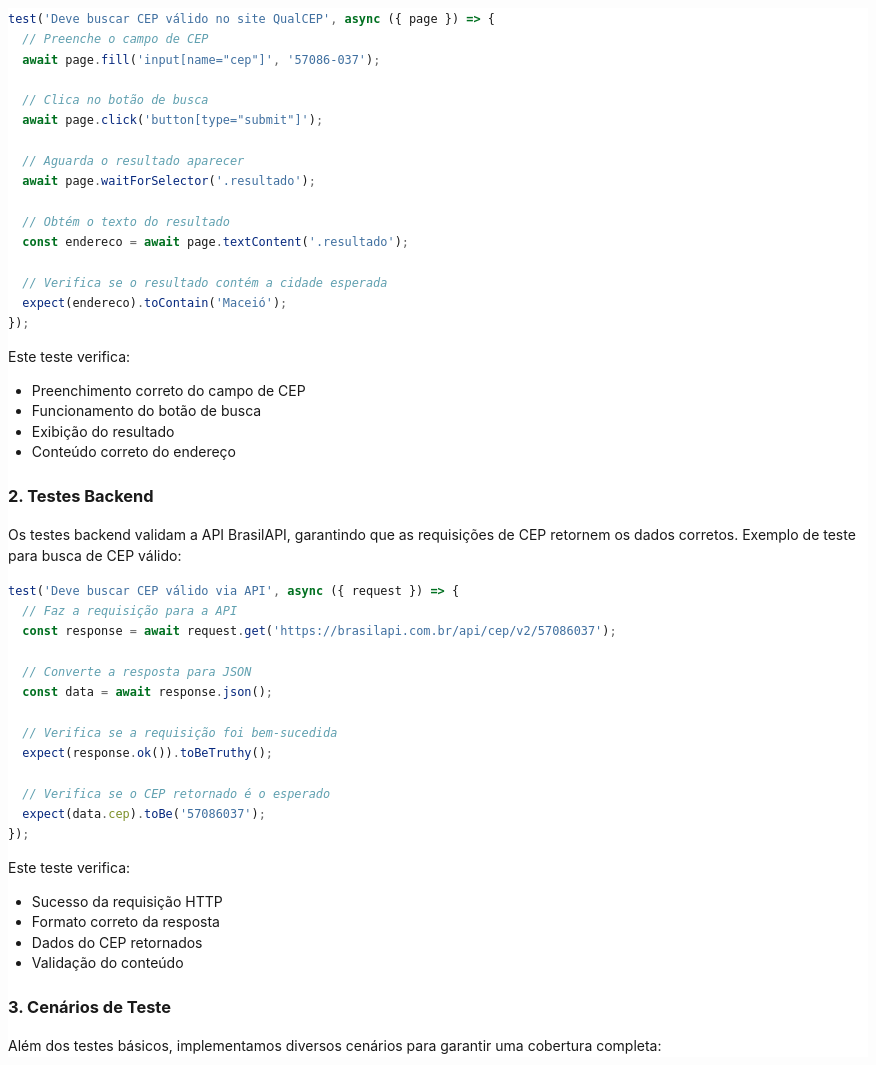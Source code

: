 ```typescript
test('Deve buscar CEP válido no site QualCEP', async ({ page }) => {
  // Preenche o campo de CEP
  await page.fill('input[name="cep"]', '57086-037');
  
  // Clica no botão de busca
  await page.click('button[type="submit"]');
  
  // Aguarda o resultado aparecer
  await page.waitForSelector('.resultado');
  
  // Obtém o texto do resultado
  const endereco = await page.textContent('.resultado');
  
  // Verifica se o resultado contém a cidade esperada
  expect(endereco).toContain('Maceió');
});
```

Este teste verifica:
- Preenchimento correto do campo de CEP
- Funcionamento do botão de busca
- Exibição do resultado
- Conteúdo correto do endereço

### 2. Testes Backend
Os testes backend validam a API BrasilAPI, garantindo que as requisições de CEP retornem os dados corretos. Exemplo de teste para busca de CEP válido:

```typescript
test('Deve buscar CEP válido via API', async ({ request }) => {
  // Faz a requisição para a API
  const response = await request.get('https://brasilapi.com.br/api/cep/v2/57086037');
  
  // Converte a resposta para JSON
  const data = await response.json();
  
  // Verifica se a requisição foi bem-sucedida
  expect(response.ok()).toBeTruthy();
  
  // Verifica se o CEP retornado é o esperado
  expect(data.cep).toBe('57086037');
});
```

Este teste verifica:
- Sucesso da requisição HTTP
- Formato correto da resposta
- Dados do CEP retornados
- Validação do conteúdo

### 3. Cenários de Teste
Além dos testes básicos, implementamos diversos cenários para garantir uma cobertura completa:
